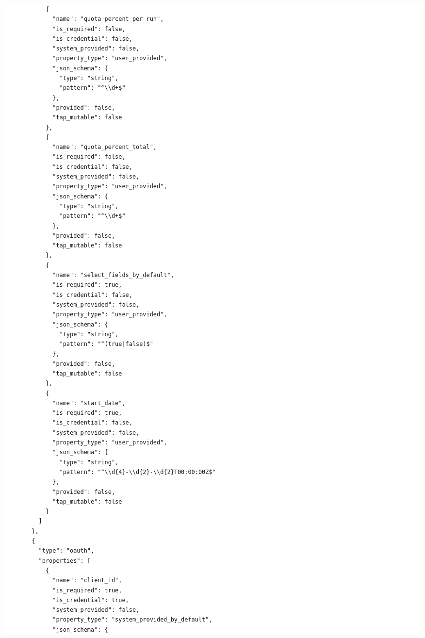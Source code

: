                 {
                  "name": "quota_percent_per_run",
                  "is_required": false,
                  "is_credential": false,
                  "system_provided": false,
                  "property_type": "user_provided",
                  "json_schema": {
                    "type": "string",
                    "pattern": "^\\d+$"
                  },
                  "provided": false,
                  "tap_mutable": false
                },
                {
                  "name": "quota_percent_total",
                  "is_required": false,
                  "is_credential": false,
                  "system_provided": false,
                  "property_type": "user_provided",
                  "json_schema": {
                    "type": "string",
                    "pattern": "^\\d+$"
                  },
                  "provided": false,
                  "tap_mutable": false
                },
                {
                  "name": "select_fields_by_default",
                  "is_required": true,
                  "is_credential": false,
                  "system_provided": false,
                  "property_type": "user_provided",
                  "json_schema": {
                    "type": "string",
                    "pattern": "^(true|false)$"
                  },
                  "provided": false,
                  "tap_mutable": false
                },
                {
                  "name": "start_date",
                  "is_required": true,
                  "is_credential": false,
                  "system_provided": false,
                  "property_type": "user_provided",
                  "json_schema": {
                    "type": "string",
                    "pattern": "^\\d{4}-\\d{2}-\\d{2}T00:00:00Z$"
                  },
                  "provided": false,
                  "tap_mutable": false
                }
              ]
            },
            {
              "type": "oauth",
              "properties": [
                {
                  "name": "client_id",
                  "is_required": true,
                  "is_credential": true,
                  "system_provided": false,
                  "property_type": "system_provided_by_default",
                  "json_schema": {